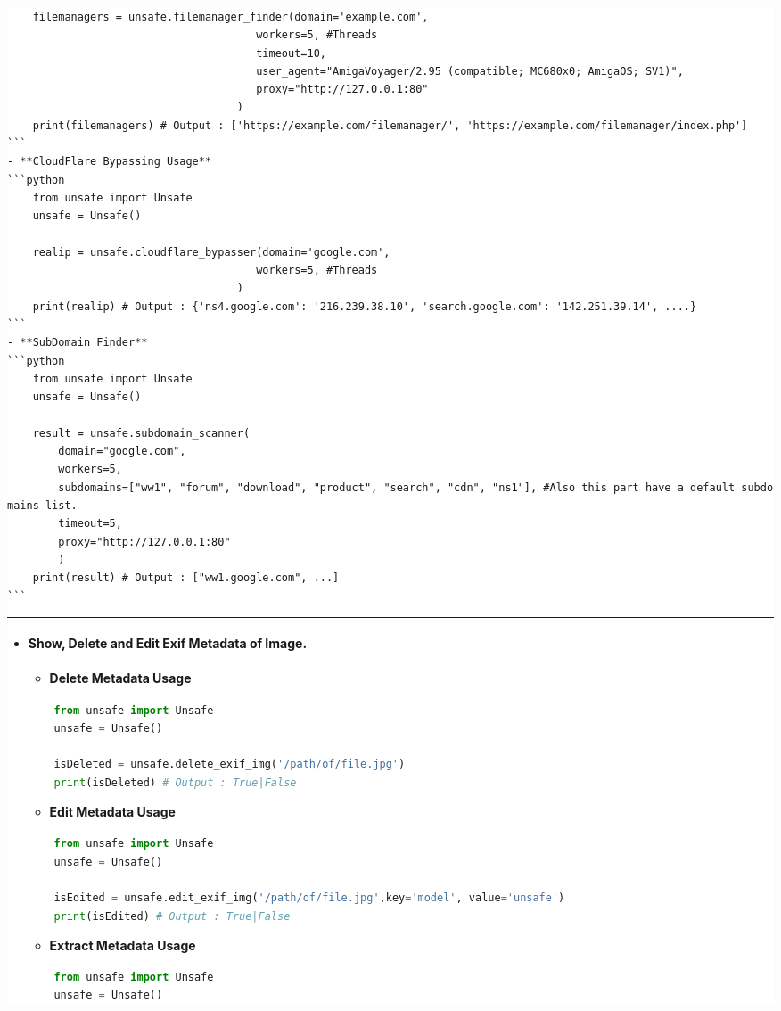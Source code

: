         filemanagers = unsafe.filemanager_finder(domain='example.com',
                                           workers=5, #Threads
                                           timeout=10,
                                           user_agent="AmigaVoyager/2.95 (compatible; MC680x0; AmigaOS; SV1)",
                                           proxy="http://127.0.0.1:80"
                                        )
        print(filemanagers) # Output : ['https://example.com/filemanager/', 'https://example.com/filemanager/index.php']
    ```
    - **CloudFlare Bypassing Usage**
    ```python
        from unsafe import Unsafe
        unsafe = Unsafe()

        realip = unsafe.cloudflare_bypasser(domain='google.com',
                                           workers=5, #Threads
                                        )
        print(realip) # Output : {'ns4.google.com': '216.239.38.10', 'search.google.com': '142.251.39.14', ....}
    ```
    - **SubDomain Finder**
    ```python
        from unsafe import Unsafe
        unsafe = Unsafe()

        result = unsafe.subdomain_scanner(
            domain="google.com",
            workers=5,
            subdomains=["ww1", "forum", "download", "product", "search", "cdn", "ns1"], #Also this part have a default subdomains list.
            timeout=5,
            proxy="http://127.0.0.1:80"
            )
        print(result) # Output : ["ww1.google.com", ...]
    ```
---
- #### Show, Delete and Edit Exif Metadata of Image.
    - **Delete Metadata Usage**
    ```python
        from unsafe import Unsafe
        unsafe = Unsafe()

        isDeleted = unsafe.delete_exif_img('/path/of/file.jpg')
        print(isDeleted) # Output : True|False
    ```
    - **Edit Metadata Usage**
    ```python
        from unsafe import Unsafe
        unsafe = Unsafe()

        isEdited = unsafe.edit_exif_img('/path/of/file.jpg',key='model', value='unsafe')
        print(isEdited) # Output : True|False
    ```
    - **Extract Metadata Usage**
    ```python
        from unsafe import Unsafe
        unsafe = Unsafe()
